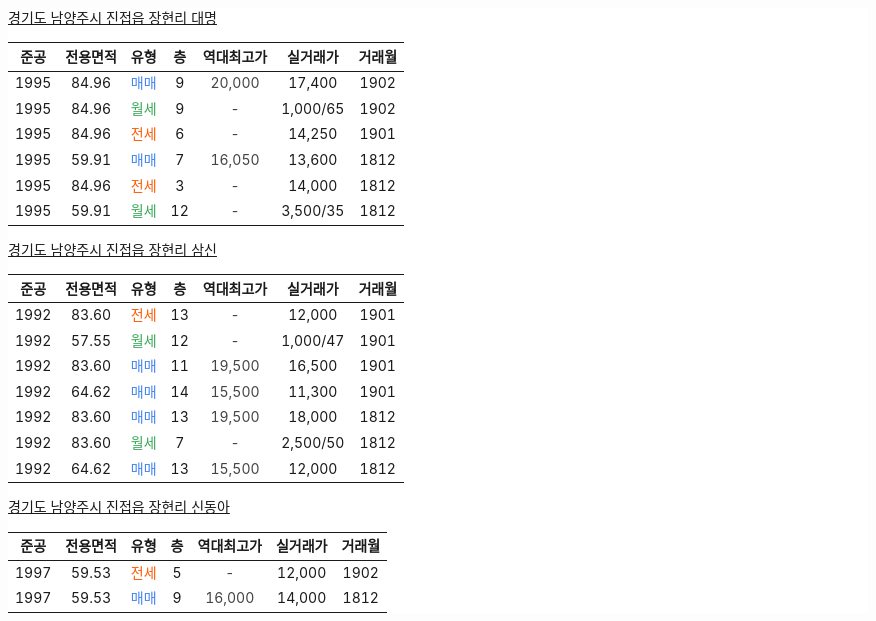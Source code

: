
<script async src="//pagead2.googlesyndication.com/pagead/js/adsbygoogle.js"></script>

<ins class="adsbygoogle"
     style="display:block"
     data-ad-client="ca-pub-2446590836940007"
     data-ad-slot="1659523306"
     data-ad-format="auto"
     data-full-width-responsive="true"></ins>
<script>
(adsbygoogle = window.adsbygoogle || []).push({});
</script>


[경기도 남양주시 진접읍 장현리 대명](https://search.naver.com/search.naver?query=%EA%B2%BD%EA%B8%B0%EB%8F%84+%EB%82%A8%EC%96%91%EC%A3%BC%EC%8B%9C+%EC%A7%84%EC%A0%91%EC%9D%8D+%EC%9E%A5%ED%98%84%EB%A6%AC+%EB%8C%80%EB%AA%85)

|준공|전용면적|유형|층|역대최고가|실거래가|거래월|
|:---:|:---:|:---:|:---:|:---:|:---:|:---:|
|1995|84.96|<span style="color:#4285f3">매매</span>|9|<span style="color:#444444">20,000</span>|17,400|1902|
|1995|84.96|<span style="color:#34a853">월세</span>|9|<span style="color:#444444">-</span>|1,000/65|1902|
|1995|84.96|<span style="color:#ff5a00">전세</span>|6|<span style="color:#444444">-</span>|14,250|1901|
|1995|59.91|<span style="color:#4285f3">매매</span>|7|<span style="color:#444444">16,050</span>|13,600|1812|
|1995|84.96|<span style="color:#ff5a00">전세</span>|3|<span style="color:#444444">-</span>|14,000|1812|
|1995|59.91|<span style="color:#34a853">월세</span>|12|<span style="color:#444444">-</span>|3,500/35|1812|

[경기도 남양주시 진접읍 장현리 삼신](https://search.naver.com/search.naver?query=%EA%B2%BD%EA%B8%B0%EB%8F%84+%EB%82%A8%EC%96%91%EC%A3%BC%EC%8B%9C+%EC%A7%84%EC%A0%91%EC%9D%8D+%EC%9E%A5%ED%98%84%EB%A6%AC+%EC%82%BC%EC%8B%A0)

|준공|전용면적|유형|층|역대최고가|실거래가|거래월|
|:---:|:---:|:---:|:---:|:---:|:---:|:---:|
|1992|83.60|<span style="color:#ff5a00">전세</span>|13|<span style="color:#444444">-</span>|12,000|1901|
|1992|57.55|<span style="color:#34a853">월세</span>|12|<span style="color:#444444">-</span>|1,000/47|1901|
|1992|83.60|<span style="color:#4285f3">매매</span>|11|<span style="color:#444444">19,500</span>|16,500|1901|
|1992|64.62|<span style="color:#4285f3">매매</span>|14|<span style="color:#444444">15,500</span>|11,300|1901|
|1992|83.60|<span style="color:#4285f3">매매</span>|13|<span style="color:#444444">19,500</span>|18,000|1812|
|1992|83.60|<span style="color:#34a853">월세</span>|7|<span style="color:#444444">-</span>|2,500/50|1812|
|1992|64.62|<span style="color:#4285f3">매매</span>|13|<span style="color:#444444">15,500</span>|12,000|1812|

[경기도 남양주시 진접읍 장현리 신동아](https://search.naver.com/search.naver?query=%EA%B2%BD%EA%B8%B0%EB%8F%84+%EB%82%A8%EC%96%91%EC%A3%BC%EC%8B%9C+%EC%A7%84%EC%A0%91%EC%9D%8D+%EC%9E%A5%ED%98%84%EB%A6%AC+%EC%8B%A0%EB%8F%99%EC%95%84)

|준공|전용면적|유형|층|역대최고가|실거래가|거래월|
|:---:|:---:|:---:|:---:|:---:|:---:|:---:|
|1997|59.53|<span style="color:#ff5a00">전세</span>|5|<span style="color:#444444">-</span>|12,000|1902|
|1997|59.53|<span style="color:#4285f3">매매</span>|9|<span style="color:#444444">16,000</span>|14,000|1812|
